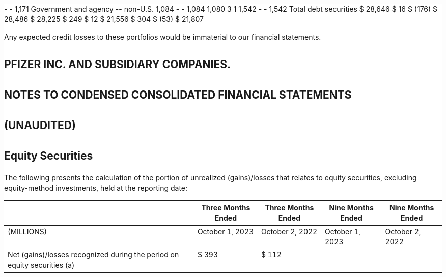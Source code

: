 <td>-</td>
<td>-</td>
<td>1,171</td>
</tr>
<tr>
<td>Government and agency -- non-U.S.</td>
<td>1,084</td>
<td>-</td>
<td>-</td>
<td>1,084</td>
<td>1,080</td>
<td>3</td>
<td>1</td>
<td>1,542</td>
<td>-</td>
<td>-</td>
<td>1,542</td>
</tr>
<tr>
<td>Total debt securities</td>
<td>$ 28,646</td>
<td>$ 16</td>
<td>$ (176)</td>
<td>$ 28,486</td>
<td>$ 28,225</td>
<td>$ 249</td>
<td>$ 12</td>
<td>$ 21,556</td>
<td>$ 304</td>
<td>$ (53)</td>
<td>$ 21,807</td>
</tr>
</tbody>
</table>
<p>Any expected credit losses to these portfolios would be immaterial to our financial statements.</p>
<h2>PFIZER INC. AND SUBSIDIARY COMPANIES.</h2>
<h2>NOTES TO CONDENSED CONSOLIDATED FINANCIAL STATEMENTS</h2>
<h2>(UNAUDITED)</h2>
<h2>Equity Securities</h2>
<p>The following presents the calculation of the portion of unrealized (gains)/losses that relates to equity securities, excluding equity-method investments, held at the reporting date:</p>
<table>
<thead>
<tr>
<th></th>
<th>Three Months Ended</th>
<th>Three Months Ended</th>
<th>Nine Months Ended</th>
<th>Nine Months Ended</th>
</tr>
</thead>
<tbody>
<tr>
<td>(MILLIONS)</td>
<td>October 1, 2023</td>
<td>October 2, 2022</td>
<td>October 1, 2023</td>
<td>October 2, 2022</td>
</tr>
<tr>
<td>Net (gains)/losses recognized during the period on equity securities (a)</td>
<td>$ 393</td>
<td>$ 112</td>